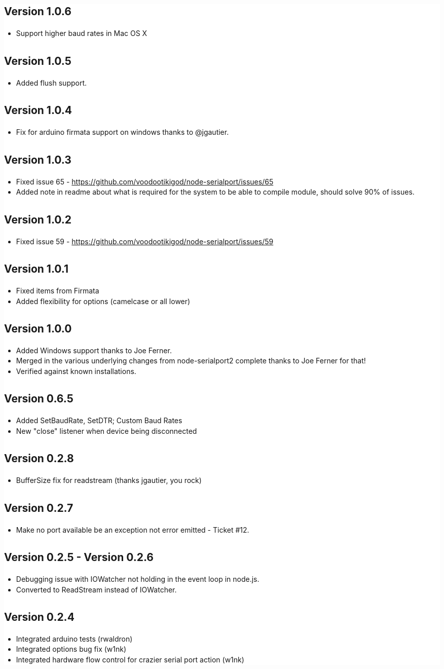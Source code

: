 Version 1.0.6
-------------
- Support higher baud rates in Mac OS X

Version 1.0.5
-------------
- Added flush support.

Version 1.0.4
-------------
- Fix for arduino firmata support on windows thanks to @jgautier.

Version 1.0.3
-------------
- Fixed issue 65 - https://github.com/voodootikigod/node-serialport/issues/65
- Added note in readme about what is required for the system to be able to compile module, should solve 90% of issues.

Version 1.0.2
-------------
- Fixed issue 59 - https://github.com/voodootikigod/node-serialport/issues/59

Version 1.0.1
-------------
- Fixed items from Firmata
- Added flexibility for options (camelcase or all lower)

Version 1.0.0
-------------
- Added Windows support thanks to Joe Ferner.
- Merged in the various underlying changes from node-serialport2 complete thanks to Joe Ferner for that!
- Verified against known installations.


Version 0.6.5
-------------
- Added SetBaudRate, SetDTR; Custom Baud Rates
- New "close" listener when device being disconnected

Version 0.2.8
-------------
- BufferSize fix for readstream (thanks jgautier, you rock)

Version 0.2.7
-------------
- Make no port available be an exception not error emitted - Ticket #12.

Version 0.2.5 - Version 0.2.6
-----------------------------
- Debugging issue with IOWatcher not holding in the event loop in node.js.
- Converted to ReadStream instead of IOWatcher.

Version 0.2.4
-------------
- Integrated arduino tests (rwaldron)
- Integrated options bug fix (w1nk)
- Integrated hardware flow control for crazier serial port action (w1nk)
